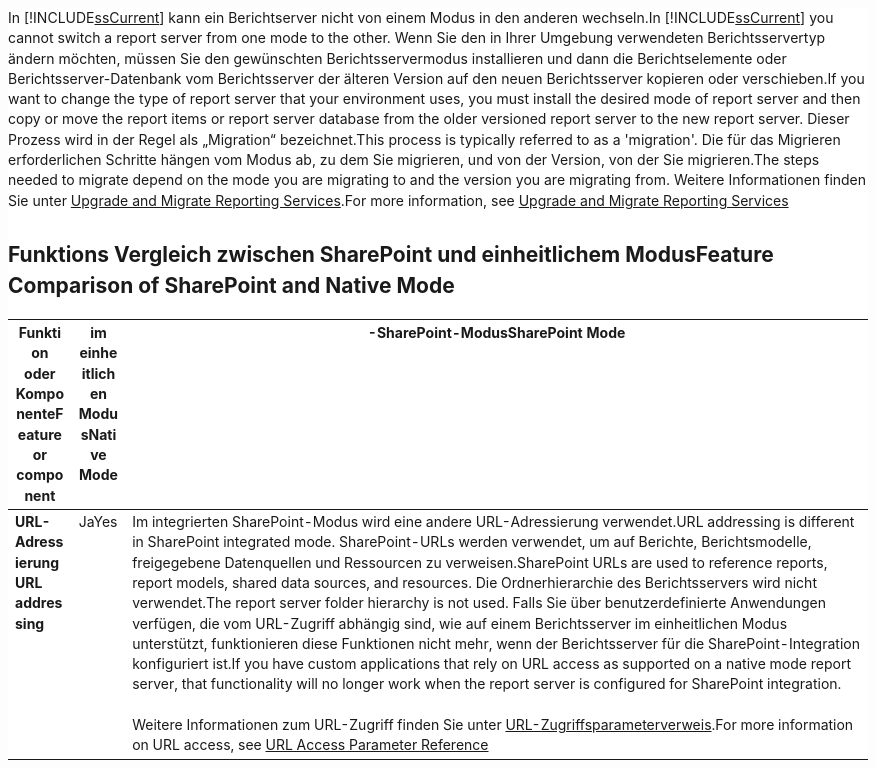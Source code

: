 <span data-ttu-id="bfef9-140">In [!INCLUDE[ssCurrent](../includes/sscurrent-md.md)] kann ein Berichtserver nicht von einem Modus in den anderen wechseln.</span><span class="sxs-lookup"><span data-stu-id="bfef9-140">In [!INCLUDE[ssCurrent](../includes/sscurrent-md.md)] you cannot switch a report server from one mode to the other.</span></span> <span data-ttu-id="bfef9-141">Wenn Sie den in Ihrer Umgebung verwendeten Berichtsservertyp ändern möchten, müssen Sie den gewünschten Berichtsservermodus installieren und dann die Berichtselemente oder Berichtsserver-Datenbank vom Berichtsserver der älteren Version auf den neuen Berichtsserver kopieren oder verschieben.</span><span class="sxs-lookup"><span data-stu-id="bfef9-141">If you want to change the type of report server that your environment uses, you must install the desired mode of report server and then copy or move the report items or report server database from the older versioned report server to the new report server.</span></span> <span data-ttu-id="bfef9-142">Dieser Prozess wird in der Regel als „Migration“ bezeichnet.</span><span class="sxs-lookup"><span data-stu-id="bfef9-142">This process is typically referred to as a 'migration'.</span></span> <span data-ttu-id="bfef9-143">Die für das Migrieren erforderlichen Schritte hängen vom Modus ab, zu dem Sie migrieren, und von der Version, von der Sie migrieren.</span><span class="sxs-lookup"><span data-stu-id="bfef9-143">The steps needed to migrate depend on the mode you are migrating to and the version you are migrating from.</span></span> <span data-ttu-id="bfef9-144">Weitere Informationen finden Sie unter [Upgrade and Migrate Reporting Services](install-windows/upgrade-and-migrate-reporting-services.md).</span><span class="sxs-lookup"><span data-stu-id="bfef9-144">For more information, see [Upgrade and Migrate Reporting Services](install-windows/upgrade-and-migrate-reporting-services.md)</span></span>

##  <a name="feature-comparison-of-sharepoint-and-native-mode"></a><a name="bkmk_featuresupport"></a><span data-ttu-id="bfef9-145">Funktions Vergleich zwischen SharePoint und einheitlichem Modus</span><span class="sxs-lookup"><span data-stu-id="bfef9-145">Feature Comparison of SharePoint and Native Mode</span></span>

|<span data-ttu-id="bfef9-146">Funktion oder Komponente</span><span class="sxs-lookup"><span data-stu-id="bfef9-146">Feature or component</span></span>|<span data-ttu-id="bfef9-147">im einheitlichen Modus</span><span class="sxs-lookup"><span data-stu-id="bfef9-147">Native Mode</span></span>|<span data-ttu-id="bfef9-148">-SharePoint-Modus</span><span class="sxs-lookup"><span data-stu-id="bfef9-148">SharePoint Mode</span></span>|
|--------------------------|-----------------|---------------------|
|<span data-ttu-id="bfef9-149">**URL-Adressierung**</span><span class="sxs-lookup"><span data-stu-id="bfef9-149">**URL addressing**</span></span>|<span data-ttu-id="bfef9-150">Ja</span><span class="sxs-lookup"><span data-stu-id="bfef9-150">Yes</span></span>|<span data-ttu-id="bfef9-151">Im integrierten SharePoint-Modus wird eine andere URL-Adressierung verwendet.</span><span class="sxs-lookup"><span data-stu-id="bfef9-151">URL addressing is different in SharePoint integrated mode.</span></span> <span data-ttu-id="bfef9-152">SharePoint-URLs werden verwendet, um auf Berichte, Berichtsmodelle, freigegebene Datenquellen und Ressourcen zu verweisen.</span><span class="sxs-lookup"><span data-stu-id="bfef9-152">SharePoint URLs are used to reference reports, report models, shared data sources, and resources.</span></span> <span data-ttu-id="bfef9-153">Die Ordnerhierarchie des Berichtsservers wird nicht verwendet.</span><span class="sxs-lookup"><span data-stu-id="bfef9-153">The report server folder hierarchy is not used.</span></span> <span data-ttu-id="bfef9-154">Falls Sie über benutzerdefinierte Anwendungen verfügen, die vom URL-Zugriff abhängig sind, wie auf einem Berichtsserver im einheitlichen Modus unterstützt, funktionieren diese Funktionen nicht mehr, wenn der Berichtsserver für die SharePoint-Integration konfiguriert ist.</span><span class="sxs-lookup"><span data-stu-id="bfef9-154">If you have custom applications that rely on URL access as supported on a native mode report server, that functionality will no longer work when the report server is configured for SharePoint integration.</span></span><br /><br /> <span data-ttu-id="bfef9-155">Weitere Informationen zum URL-Zugriff finden Sie unter [URL-Zugriffsparameterverweis](url-access-parameter-reference.md).</span><span class="sxs-lookup"><span data-stu-id="bfef9-155">For more information on URL access, see [URL Access Parameter Reference](url-access-parameter-reference.md)</span></span>|